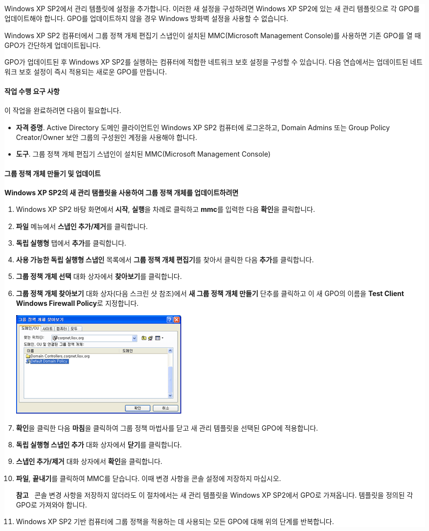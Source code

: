 Windows XP SP2에서 관리 템플릿에 설정을 추가합니다. 이러한 새 설정을 구성하려면 Windows XP SP2에 있는 새 관리 템플릿으로 각 GPO를 업데이트해야 합니다. GPO를 업데이트하지 않을 경우 Windows 방화벽 설정을 사용할 수 없습니다.
  
Windows XP SP2 컴퓨터에서 그룹 정책 개체 편집기 스냅인이 설치된 MMC(Microsoft Management Console)를 사용하면 기존 GPO를 열 때 GPO가 간단하게 업데이트됩니다.
  
GPO가 업데이트된 후 Windows XP SP2를 실행하는 컴퓨터에 적합한 네트워크 보호 설정을 구성할 수 있습니다. 다음 연습에서는 업데이트된 네트워크 보호 설정이 즉시 적용되는 새로운 GPO를 만듭니다.
  
#### 작업 수행 요구 사항
  
이 작업을 완료하려면 다음이 필요합니다.
  
-   **자격 증명**. Active Directory 도메인 클라이언트인 Windows XP SP2 컴퓨터에 로그온하고, Domain Admins 또는 Group Policy Creator/Owner 보안 그룹의 구성원인 계정을 사용해야 합니다.
  
-   **도구**. 그룹 정책 개체 편집기 스냅인이 설치된 MMC(Microsoft Management Console)
  
#### 그룹 정책 개체 만들기 및 업데이트
  
**Windows XP SP2의 새 관리 탬플릿을 사용하여 그룹 정책 개체를 업데이트하려면**
  
1.  Windows XP SP2 바탕 화면에서 **시작**, **실행**을 차례로 클릭하고 **mmc**를 입력한 다음 **확인**을 클릭합니다.
  
2.  **파일** 메뉴에서 **스냅인 추가/제거**를 클릭합니다.
  
3.  **독립 실행형** 탭에서 **추가**를 클릭합니다.
  
4.  **사용 가능한 독립 실행형 스냅인** 목록에서 **그룹 정책 개체 편집기**를 찾아서 클릭한 다음 **추가**를 클릭합니다.
  
5.  **그룹 정책 개체 선택** 대화 상자에서 **찾아보기**를 클릭합니다.
  
6.  **그룹 정책 개체 찾아보기** 대화 상자(다음 스크린 샷 참조)에서 **새 그룹 정책 개체 만들기** 단추를 클릭하고 이 새 GPO의 이름을 **Test Client Windows Firewall Policy**로 지정합니다.
  
    ![](images/Cc875816.WFGP01(ko-kr,TechNet.10).gif)
  
7.  **확인**을 클릭한 다음 **마침**을 클릭하여 그룹 정책 마법사를 닫고 새 관리 템플릿을 선택된 GPO에 적용합니다.
  
8.  **독립 실행형 스냅인 추가** 대화 상자에서 **닫기**를 클릭합니다.
  
9.  **스냅인 추가/제거** 대화 상자에서 **확인**을 클릭합니다.
  
10. **파일**, **끝내기**를 클릭하여 MMC를 닫습니다. 이때 변경 사항을 콘솔 설정에 저장하지 마십시오.
  
    **참고**   콘솔 변경 사항을 저장하지 않더라도 이 절차에서는 새 관리 템플릿을 Windows XP SP2에서 GPO로 가져옵니다. 템플릿을 정의된 각 GPO로 가져와야 합니다.
  
11. Windows XP SP2 기반 컴퓨터에 그룹 정책을 적용하는 데 사용되는 모든 GPO에 대해 위의 단계를 반복합니다.
  